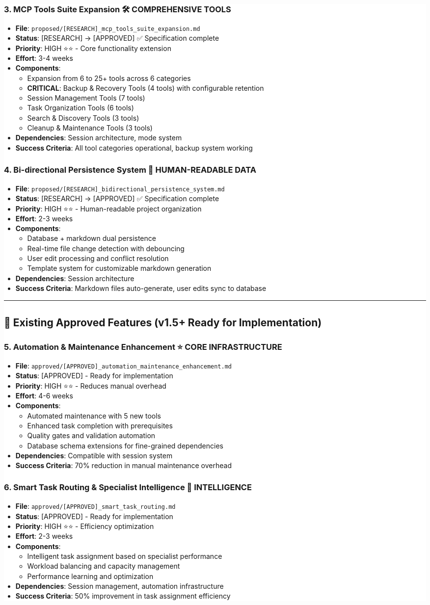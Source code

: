 ### 3. **MCP Tools Suite Expansion** 🛠️ COMPREHENSIVE TOOLS
- **File**: `proposed/[RESEARCH]_mcp_tools_suite_expansion.md`
- **Status**: [RESEARCH] → [APPROVED] ✅ Specification complete
- **Priority**: HIGH ⭐⭐ - Core functionality extension
- **Effort**: 3-4 weeks
- **Components**:
  - Expansion from 6 to 25+ tools across 6 categories
  - **CRITICAL**: Backup & Recovery Tools (4 tools) with configurable retention
  - Session Management Tools (7 tools)
  - Task Organization Tools (6 tools)
  - Search & Discovery Tools (3 tools)
  - Cleanup & Maintenance Tools (3 tools)
- **Dependencies**: Session architecture, mode system
- **Success Criteria**: All tool categories operational, backup system working

### 4. **Bi-directional Persistence System** 📄 HUMAN-READABLE DATA
- **File**: `proposed/[RESEARCH]_bidirectional_persistence_system.md`
- **Status**: [RESEARCH] → [APPROVED] ✅ Specification complete
- **Priority**: HIGH ⭐⭐ - Human-readable project organization
- **Effort**: 2-3 weeks
- **Components**:
  - Database + markdown dual persistence
  - Real-time file change detection with debouncing
  - User edit processing and conflict resolution
  - Template system for customizable markdown generation
- **Dependencies**: Session architecture
- **Success Criteria**: Markdown files auto-generate, user edits sync to database

---

## 🚀 Existing Approved Features (v1.5+ Ready for Implementation)

### 5. **Automation & Maintenance Enhancement** ⭐ CORE INFRASTRUCTURE
- **File**: `approved/[APPROVED]_automation_maintenance_enhancement.md`
- **Status**: [APPROVED] - Ready for implementation
- **Priority**: HIGH ⭐⭐ - Reduces manual overhead
- **Effort**: 4-6 weeks
- **Components**:
  - Automated maintenance with 5 new tools
  - Enhanced task completion with prerequisites
  - Quality gates and validation automation
  - Database schema extensions for fine-grained dependencies
- **Dependencies**: Compatible with session system
- **Success Criteria**: 70% reduction in manual maintenance overhead

### 6. **Smart Task Routing & Specialist Intelligence** 🧠 INTELLIGENCE
- **File**: `approved/[APPROVED]_smart_task_routing.md`
- **Status**: [APPROVED] - Ready for implementation
- **Priority**: HIGH ⭐⭐ - Efficiency optimization
- **Effort**: 2-3 weeks
- **Components**:
  - Intelligent task assignment based on specialist performance
  - Workload balancing and capacity management
  - Performance learning and optimization
- **Dependencies**: Session management, automation infrastructure
- **Success Criteria**: 50% improvement in task assignment efficiency
